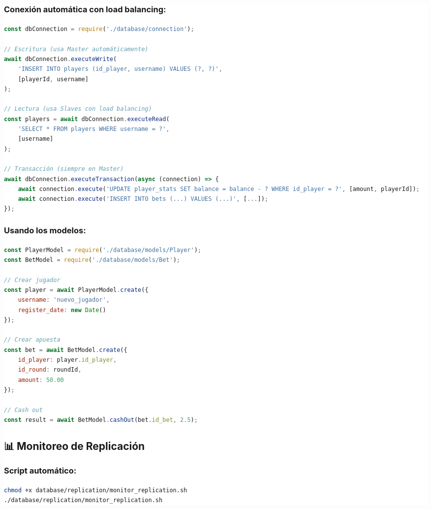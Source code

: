 ### Conexión automática con load balancing:

```javascript
const dbConnection = require('./database/connection');

// Escritura (usa Master automáticamente)
await dbConnection.executeWrite(
    'INSERT INTO players (id_player, username) VALUES (?, ?)',
    [playerId, username]
);

// Lectura (usa Slaves con load balancing)
const players = await dbConnection.executeRead(
    'SELECT * FROM players WHERE username = ?',
    [username]
);

// Transacción (siempre en Master)
await dbConnection.executeTransaction(async (connection) => {
    await connection.execute('UPDATE player_stats SET balance = balance - ? WHERE id_player = ?', [amount, playerId]);
    await connection.execute('INSERT INTO bets (...) VALUES (...)', [...]);
});
```

### Usando los modelos:

```javascript
const PlayerModel = require('./database/models/Player');
const BetModel = require('./database/models/Bet');

// Crear jugador
const player = await PlayerModel.create({
    username: 'nuevo_jugador',
    register_date: new Date()
});

// Crear apuesta
const bet = await BetModel.create({
    id_player: player.id_player,
    id_round: roundId,
    amount: 50.00
});

// Cash out
const result = await BetModel.cashOut(bet.id_bet, 2.5);
```

## 📊 Monitoreo de Replicación

### Script automático:
```bash
chmod +x database/replication/monitor_replication.sh
./database/replication/monitor_replication.sh
```
